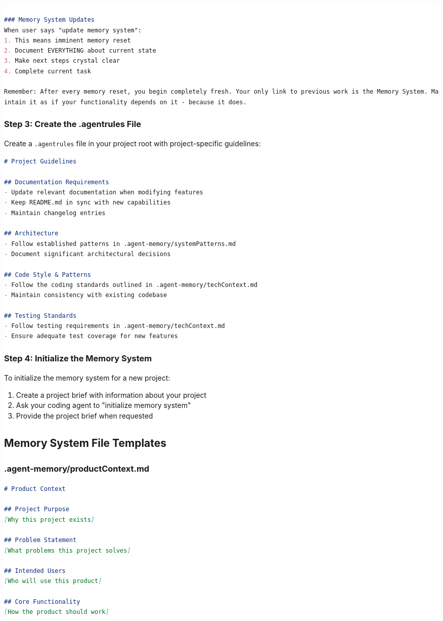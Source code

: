 ```markdown

### Memory System Updates
When user says "update memory system":
1. This means imminent memory reset
2. Document EVERYTHING about current state
3. Make next steps crystal clear
4. Complete current task

Remember: After every memory reset, you begin completely fresh. Your only link to previous work is the Memory System. Maintain it as if your functionality depends on it - because it does.
```

### Step 3: Create the .agentrules File

Create a `.agentrules` file in your project root with project-specific guidelines:

```markdown
# Project Guidelines

## Documentation Requirements
- Update relevant documentation when modifying features
- Keep README.md in sync with new capabilities
- Maintain changelog entries

## Architecture
- Follow established patterns in .agent-memory/systemPatterns.md
- Document significant architectural decisions

## Code Style & Patterns
- Follow the coding standards outlined in .agent-memory/techContext.md
- Maintain consistency with existing codebase

## Testing Standards
- Follow testing requirements in .agent-memory/techContext.md
- Ensure adequate test coverage for new features
```

### Step 4: Initialize the Memory System

To initialize the memory system for a new project:

1. Create a project brief with information about your project
2. Ask your coding agent to "initialize memory system"
3. Provide the project brief when requested

## Memory System File Templates

### .agent-memory/productContext.md

```markdown
# Product Context

## Project Purpose
[Why this project exists]

## Problem Statement
[What problems this project solves]

## Intended Users
[Who will use this product]

## Core Functionality
[How the product should work]

```
